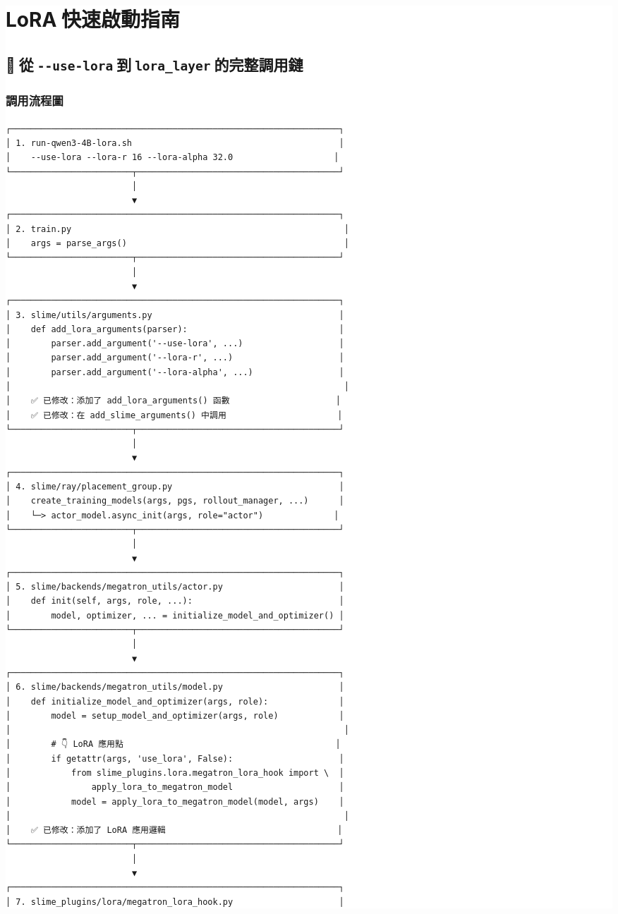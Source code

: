 # LoRA 快速啟動指南

## 🚀 從 `--use-lora` 到 `lora_layer` 的完整調用鏈

### 調用流程圖

```
┌─────────────────────────────────────────────────────────────────┐
│ 1. run-qwen3-4B-lora.sh                                         │
│    --use-lora --lora-r 16 --lora-alpha 32.0                    │
└────────────────────────┬────────────────────────────────────────┘
                         │
                         ▼
┌─────────────────────────────────────────────────────────────────┐
│ 2. train.py                                                      │
│    args = parse_args()                                           │
└────────────────────────┬────────────────────────────────────────┘
                         │
                         ▼
┌─────────────────────────────────────────────────────────────────┐
│ 3. slime/utils/arguments.py                                     │
│    def add_lora_arguments(parser):                              │
│        parser.add_argument('--use-lora', ...)                   │
│        parser.add_argument('--lora-r', ...)                     │
│        parser.add_argument('--lora-alpha', ...)                 │
│                                                                  │
│    ✅ 已修改：添加了 add_lora_arguments() 函數                     │
│    ✅ 已修改：在 add_slime_arguments() 中調用                      │
└────────────────────────┬────────────────────────────────────────┘
                         │
                         ▼
┌─────────────────────────────────────────────────────────────────┐
│ 4. slime/ray/placement_group.py                                 │
│    create_training_models(args, pgs, rollout_manager, ...)      │
│    └─> actor_model.async_init(args, role="actor")              │
└────────────────────────┬────────────────────────────────────────┘
                         │
                         ▼
┌─────────────────────────────────────────────────────────────────┐
│ 5. slime/backends/megatron_utils/actor.py                       │
│    def init(self, args, role, ...):                             │
│        model, optimizer, ... = initialize_model_and_optimizer() │
└────────────────────────┬────────────────────────────────────────┘
                         │
                         ▼
┌─────────────────────────────────────────────────────────────────┐
│ 6. slime/backends/megatron_utils/model.py                       │
│    def initialize_model_and_optimizer(args, role):              │
│        model = setup_model_and_optimizer(args, role)            │
│                                                                  │
│        # 👇 LoRA 應用點                                          │
│        if getattr(args, 'use_lora', False):                     │
│            from slime_plugins.lora.megatron_lora_hook import \  │
│                apply_lora_to_megatron_model                     │
│            model = apply_lora_to_megatron_model(model, args)    │
│                                                                  │
│    ✅ 已修改：添加了 LoRA 應用邏輯                                  │
└────────────────────────┬────────────────────────────────────────┘
                         │
                         ▼
┌─────────────────────────────────────────────────────────────────┐
│ 7. slime_plugins/lora/megatron_lora_hook.py                     │
```